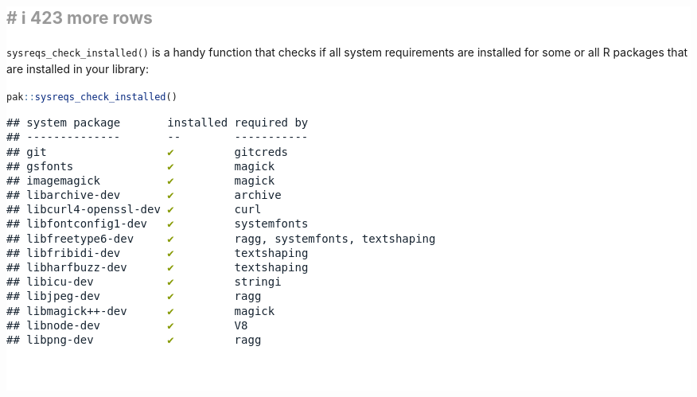 ## <span style="color: #999999;"># ℹ 423 more rows</span>
</pre>

</div>

`sysreqs_check_installed()` is a handy function that checks if all
system requirements are installed for some or all R packages that are
installed in your library:

``` r
pak::sysreqs_check_installed()
```

<div class="asciicast" style="color: #172431;font-family: &#39;Fira Code&#39;,Monaco,Consolas,Menlo,&#39;Bitstream Vera Sans Mono&#39;,&#39;Powerline Symbols&#39;,monospace;line-height: 1.300000">

<pre>
## system package       installed required by
## --------------       --        -----------
## git                  <span style="color: #859900;">✔</span>         gitcreds
## gsfonts              <span style="color: #859900;">✔</span>         magick
## imagemagick          <span style="color: #859900;">✔</span>         magick
## libarchive-dev       <span style="color: #859900;">✔</span>         archive
## libcurl4-openssl-dev <span style="color: #859900;">✔</span>         curl
## libfontconfig1-dev   <span style="color: #859900;">✔</span>         systemfonts
## libfreetype6-dev     <span style="color: #859900;">✔</span>         ragg, systemfonts, textshaping
## libfribidi-dev       <span style="color: #859900;">✔</span>         textshaping
## libharfbuzz-dev      <span style="color: #859900;">✔</span>         textshaping
## libicu-dev           <span style="color: #859900;">✔</span>         stringi
## libjpeg-dev          <span style="color: #859900;">✔</span>         ragg
## libmagick++-dev      <span style="color: #859900;">✔</span>         magick
## libnode-dev          <span style="color: #859900;">✔</span>         V8
## libpng-dev           <span style="color: #859900;">✔</span>         ragg